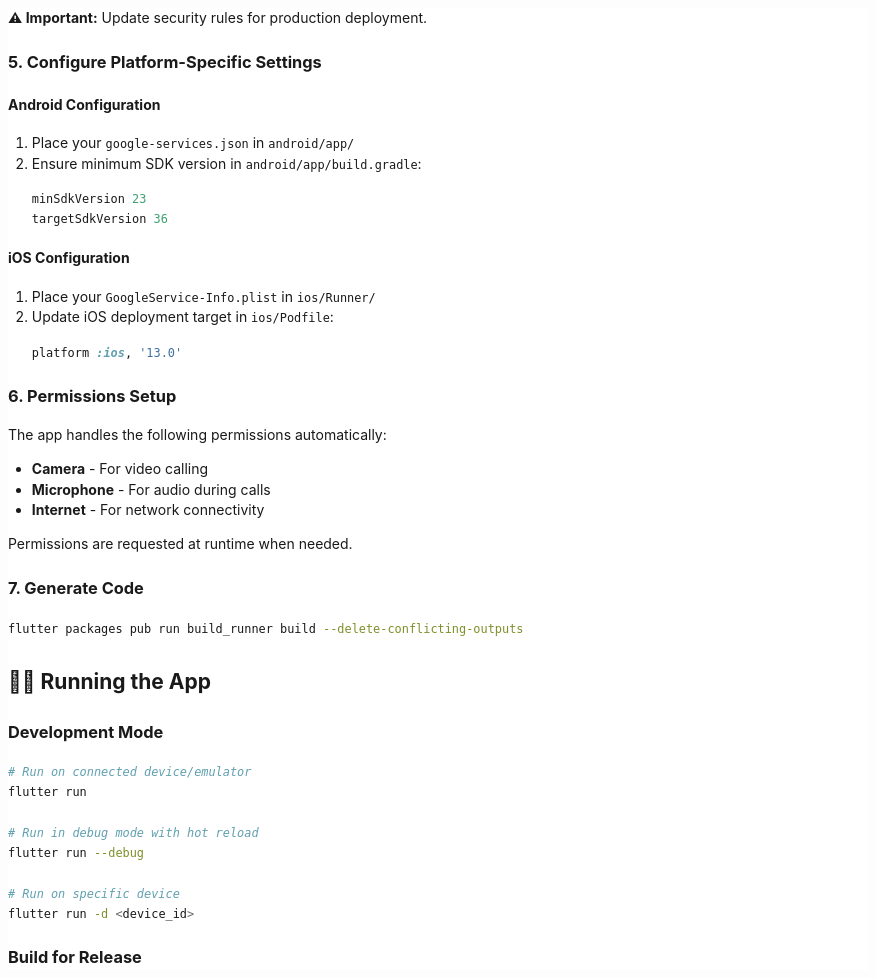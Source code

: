 **⚠️ Important:** Update security rules for production deployment.

### 5. Configure Platform-Specific Settings

#### Android Configuration

1. Place your `google-services.json` in `android/app/`
2. Ensure minimum SDK version in `android/app/build.gradle`:
   ```gradle
   minSdkVersion 23
   targetSdkVersion 36
   ```

#### iOS Configuration

1. Place your `GoogleService-Info.plist` in `ios/Runner/`
2. Update iOS deployment target in `ios/Podfile`:
   ```ruby
   platform :ios, '13.0'
   ```

### 6. Permissions Setup

The app handles the following permissions automatically:

- **Camera** - For video calling
- **Microphone** - For audio during calls
- **Internet** - For network connectivity

Permissions are requested at runtime when needed.

### 7. Generate Code

```bash
flutter packages pub run build_runner build --delete-conflicting-outputs
```

## 🏃‍♂️ Running the App

### Development Mode

```bash
# Run on connected device/emulator
flutter run

# Run in debug mode with hot reload
flutter run --debug

# Run on specific device
flutter run -d <device_id>
```

### Build for Release
